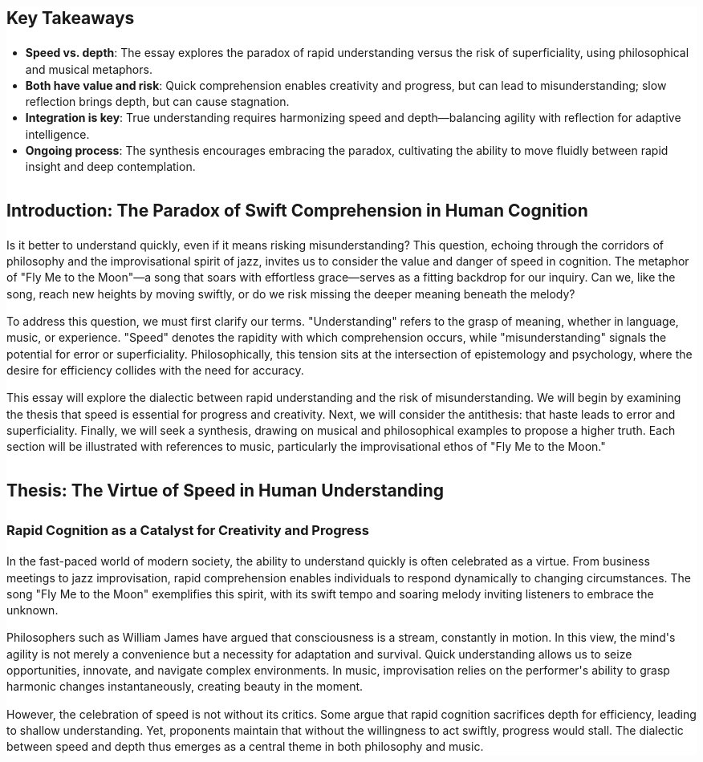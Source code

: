 
## Key Takeaways

- **Speed vs. depth**: The essay explores the paradox of rapid understanding versus the risk of superficiality, using philosophical and musical metaphors.
- **Both have value and risk**: Quick comprehension enables creativity and progress, but can lead to misunderstanding; slow reflection brings depth, but can cause stagnation.
- **Integration is key**: True understanding requires harmonizing speed and depth—balancing agility with reflection for adaptive intelligence.
- **Ongoing process**: The synthesis encourages embracing the paradox, cultivating the ability to move fluidly between rapid insight and deep contemplation.

## Introduction: The Paradox of Swift Comprehension in Human Cognition

Is it better to understand quickly, even if it means risking misunderstanding? This question, echoing through the corridors of philosophy and the improvisational spirit of jazz, invites us to consider the value and danger of speed in cognition. The metaphor of "Fly Me to the Moon"—a song that soars with effortless grace—serves as a fitting backdrop for our inquiry. Can we, like the song, reach new heights by moving swiftly, or do we risk missing the deeper meaning beneath the melody?

To address this question, we must first clarify our terms. "Understanding" refers to the grasp of meaning, whether in language, music, or experience. "Speed" denotes the rapidity with which comprehension occurs, while "misunderstanding" signals the potential for error or superficiality. Philosophically, this tension sits at the intersection of epistemology and psychology, where the desire for efficiency collides with the need for accuracy.

This essay will explore the dialectic between rapid understanding and the risk of misunderstanding. We will begin by examining the thesis that speed is essential for progress and creativity. Next, we will consider the antithesis: that haste leads to error and superficiality. Finally, we will seek a synthesis, drawing on musical and philosophical examples to propose a higher truth. Each section will be illustrated with references to music, particularly the improvisational ethos of "Fly Me to the Moon."

## Thesis: The Virtue of Speed in Human Understanding

### Rapid Cognition as a Catalyst for Creativity and Progress

In the fast-paced world of modern society, the ability to understand quickly is often celebrated as a virtue. From business meetings to jazz improvisation, rapid comprehension enables individuals to respond dynamically to changing circumstances. The song "Fly Me to the Moon" exemplifies this spirit, with its swift tempo and soaring melody inviting listeners to embrace the unknown.

Philosophers such as William James have argued that consciousness is a stream, constantly in motion. In this view, the mind's agility is not merely a convenience but a necessity for adaptation and survival. Quick understanding allows us to seize opportunities, innovate, and navigate complex environments. In music, improvisation relies on the performer's ability to grasp harmonic changes instantaneously, creating beauty in the moment.

However, the celebration of speed is not without its critics. Some argue that rapid cognition sacrifices depth for efficiency, leading to shallow understanding. Yet, proponents maintain that without the willingness to act swiftly, progress would stall. The dialectic between speed and depth thus emerges as a central theme in both philosophy and music.

